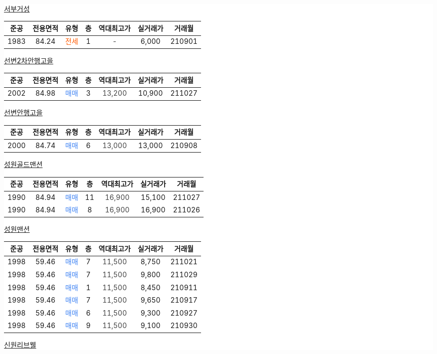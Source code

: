 
[서부거성](https://search.naver.com/search.naver?query=%EC%A0%84%EB%9D%BC%EB%B6%81%EB%8F%84+%EC%A0%84%EC%A3%BC%EC%8B%9C+%EC%99%84%EC%82%B0%EA%B5%AC+%ED%9A%A8%EC%9E%90%EB%8F%991%EA%B0%80+%EC%84%9C%EB%B6%80%EA%B1%B0%EC%84%B1)

|준공|전용면적|유형|층|역대최고가|실거래가|거래월|
|:---:|:---:|:---:|:---:|:---:|:---:|:---:|
|1983|84.24|<span style="color:#ff5a00">전세</span>|1|<span style="color:#444444">-</span>|6,000|210901|

[선변2차안행고을](https://search.naver.com/search.naver?query=%EC%A0%84%EB%9D%BC%EB%B6%81%EB%8F%84+%EC%A0%84%EC%A3%BC%EC%8B%9C+%EC%99%84%EC%82%B0%EA%B5%AC+%ED%9A%A8%EC%9E%90%EB%8F%991%EA%B0%80+%EC%84%A0%EB%B3%802%EC%B0%A8%EC%95%88%ED%96%89%EA%B3%A0%EC%9D%84)

|준공|전용면적|유형|층|역대최고가|실거래가|거래월|
|:---:|:---:|:---:|:---:|:---:|:---:|:---:|
|2002|84.98|<span style="color:#4285f3">매매</span>|3|<span style="color:#444444">13,200</span>|10,900|211027|

[선변안행고을](https://search.naver.com/search.naver?query=%EC%A0%84%EB%9D%BC%EB%B6%81%EB%8F%84+%EC%A0%84%EC%A3%BC%EC%8B%9C+%EC%99%84%EC%82%B0%EA%B5%AC+%ED%9A%A8%EC%9E%90%EB%8F%991%EA%B0%80+%EC%84%A0%EB%B3%80%EC%95%88%ED%96%89%EA%B3%A0%EC%9D%84)

|준공|전용면적|유형|층|역대최고가|실거래가|거래월|
|:---:|:---:|:---:|:---:|:---:|:---:|:---:|
|2000|84.74|<span style="color:#4285f3">매매</span>|6|<span style="color:#444444">13,000</span>|13,000|210908|

[성원골드맨션](https://search.naver.com/search.naver?query=%EC%A0%84%EB%9D%BC%EB%B6%81%EB%8F%84+%EC%A0%84%EC%A3%BC%EC%8B%9C+%EC%99%84%EC%82%B0%EA%B5%AC+%ED%9A%A8%EC%9E%90%EB%8F%991%EA%B0%80+%EC%84%B1%EC%9B%90%EA%B3%A8%EB%93%9C%EB%A7%A8%EC%85%98)

|준공|전용면적|유형|층|역대최고가|실거래가|거래월|
|:---:|:---:|:---:|:---:|:---:|:---:|:---:|
|1990|84.94|<span style="color:#4285f3">매매</span>|11|<span style="color:#444444">16,900</span>|15,100|211027|
|1990|84.94|<span style="color:#4285f3">매매</span>|8|<span style="color:#444444">16,900</span>|16,900|211026|

[성원맨션](https://search.naver.com/search.naver?query=%EC%A0%84%EB%9D%BC%EB%B6%81%EB%8F%84+%EC%A0%84%EC%A3%BC%EC%8B%9C+%EC%99%84%EC%82%B0%EA%B5%AC+%ED%9A%A8%EC%9E%90%EB%8F%991%EA%B0%80+%EC%84%B1%EC%9B%90%EB%A7%A8%EC%85%98)

|준공|전용면적|유형|층|역대최고가|실거래가|거래월|
|:---:|:---:|:---:|:---:|:---:|:---:|:---:|
|1998|59.46|<span style="color:#4285f3">매매</span>|7|<span style="color:#444444">11,500</span>|8,750|211021|
|1998|59.46|<span style="color:#4285f3">매매</span>|7|<span style="color:#444444">11,500</span>|9,800|211029|
|1998|59.46|<span style="color:#4285f3">매매</span>|1|<span style="color:#444444">11,500</span>|8,450|210911|
|1998|59.46|<span style="color:#4285f3">매매</span>|7|<span style="color:#444444">11,500</span>|9,650|210917|
|1998|59.46|<span style="color:#4285f3">매매</span>|6|<span style="color:#444444">11,500</span>|9,300|210927|
|1998|59.46|<span style="color:#4285f3">매매</span>|9|<span style="color:#444444">11,500</span>|9,100|210930|

[신원리브웰](https://search.naver.com/search.naver?query=%EC%A0%84%EB%9D%BC%EB%B6%81%EB%8F%84+%EC%A0%84%EC%A3%BC%EC%8B%9C+%EC%99%84%EC%82%B0%EA%B5%AC+%ED%9A%A8%EC%9E%90%EB%8F%991%EA%B0%80+%EC%8B%A0%EC%9B%90%EB%A6%AC%EB%B8%8C%EC%9B%B0)
